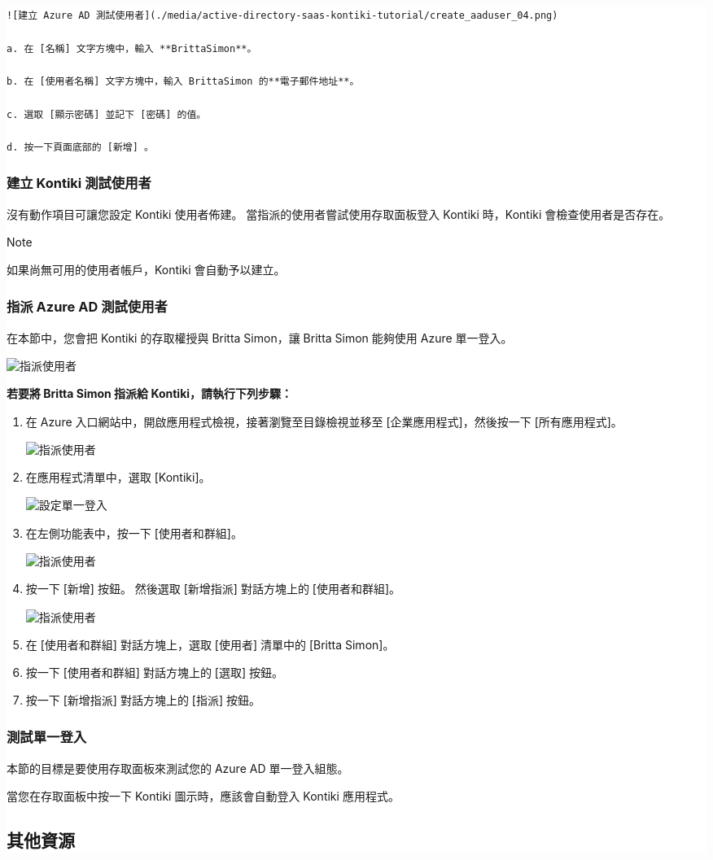     ![建立 Azure AD 測試使用者](./media/active-directory-saas-kontiki-tutorial/create_aaduser_04.png) 

    a. 在 [名稱] 文字方塊中，輸入 **BrittaSimon**。

    b. 在 [使用者名稱] 文字方塊中，輸入 BrittaSimon 的**電子郵件地址**。

    c. 選取 [顯示密碼] 並記下 [密碼] 的值。

    d. 按一下頁面底部的 [新增] 。
 
### <a name="creating-a-kontiki-test-user"></a>建立 Kontiki 測試使用者

沒有動作項目可讓您設定 Kontiki 使用者佈建。 當指派的使用者嘗試使用存取面板登入 Kontiki 時，Kontiki 會檢查使用者是否存在。  

>[!NOTE]
>如果尚無可用的使用者帳戶，Kontiki 會自動予以建立。


### <a name="assigning-the-azure-ad-test-user"></a>指派 Azure AD 測試使用者

在本節中，您會把 Kontiki 的存取權授與 Britta Simon，讓 Britta Simon 能夠使用 Azure 單一登入。

![指派使用者][200] 

**若要將 Britta Simon 指派給 Kontiki，請執行下列步驟：**

1. 在 Azure 入口網站中，開啟應用程式檢視，接著瀏覽至目錄檢視並移至 [企業應用程式]，然後按一下 [所有應用程式]。

    ![指派使用者][201] 

2. 在應用程式清單中，選取 [Kontiki]。

    ![設定單一登入](./media/active-directory-saas-kontiki-tutorial/tutorial_kontiki_app.png) 

3. 在左側功能表中，按一下 [使用者和群組]。

    ![指派使用者][202] 

4. 按一下 [新增] 按鈕。 然後選取 [新增指派] 對話方塊上的 [使用者和群組]。

    ![指派使用者][203]

5. 在 [使用者和群組] 對話方塊上，選取 [使用者] 清單中的 [Britta Simon]。

6. 按一下 [使用者和群組] 對話方塊上的 [選取] 按鈕。

7. 按一下 [新增指派] 對話方塊上的 [指派] 按鈕。
    
### <a name="testing-single-sign-on"></a>測試單一登入

本節的目標是要使用存取面板來測試您的 Azure AD 單一登入組態。

當您在存取面板中按一下 Kontiki 圖示時，應該會自動登入 Kontiki 應用程式。

## <a name="additional-resources"></a>其他資源


[1]: ./media/active-directory-saas-kontiki-tutorial/tutorial_general_01.png
[2]: ./media/active-directory-saas-kontiki-tutorial/tutorial_general_02.png
[3]: ./media/active-directory-saas-kontiki-tutorial/tutorial_general_03.png
[4]: ./media/active-directory-saas-kontiki-tutorial/tutorial_general_04.png
[100]: ./media/active-directory-saas-kontiki-tutorial/tutorial_general_100.png
[200]: ./media/active-directory-saas-kontiki-tutorial/tutorial_general_200.png
[201]: ./media/active-directory-saas-kontiki-tutorial/tutorial_general_201.png
[202]: ./media/active-directory-saas-kontiki-tutorial/tutorial_general_202.png
[203]: ./media/active-directory-saas-kontiki-tutorial/tutorial_general_203.png